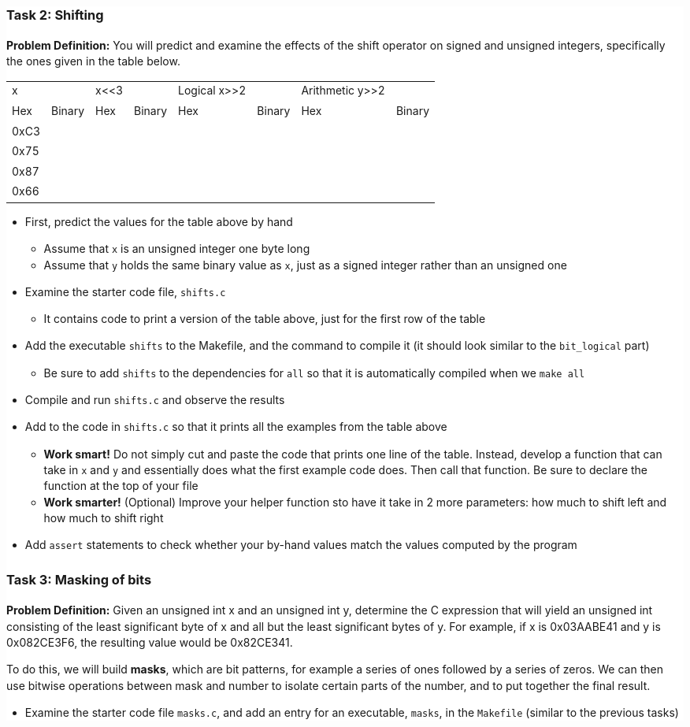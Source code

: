 
### Task 2: Shifting

**Problem Definition:** You will predict and examine the effects of the shift operator on signed and unsigned integers, specifically the ones given in the table below.

<table> <tr> <td>x</td> <td></td> <td>x&lt&lt3</td> <td></td> <td>Logical
x>>2</td> <td></td> <td>Arithmetic y>>2</td> <td></td> </tr> <tr> <td>Hex</td>
<td>Binary</td> <td>Hex</td> <td>Binary</td> <td>Hex</td> <td>Binary</td>
<td>Hex</td> <td>Binary</td> </tr> <tr> <td>0xC3</td> <td></td> <td></td>
<td></td> <td></td> <td></td> <td></td> <td></td> </tr> <tr> <td>0x75</td>
<td></td> <td></td> <td></td> <td></td> <td></td> <td></td> <td></td> </tr> <tr>
<td>0x87</td> <td></td> <td></td> <td></td> <td></td> <td></td> <td></td>
<td></td> </tr> <tr> <td>0x66</td> <td></td> <td></td> <td></td> <td></td>
<td></td> <td></td> <td></td> </tr> </table>

- First, predict the values for the table above by hand
    - Assume that `x` is an unsigned integer one byte long
    - Assume that `y` holds the same binary value as `x`, just as a signed integer rather than an unsigned one

- Examine the starter code file, `shifts.c`
    - It contains code to print a version of the table above, just
    for the first row of the table
- Add the executable `shifts` to the Makefile, and the command to compile it (it should look similar to the `bit_logical` part)
    - Be sure to add `shifts` to the dependencies for `all` so that it is automatically compiled when we `make all`
- Compile and run `shifts.c` and observe the results

- Add to the code in `shifts.c` so that it prints all the examples from the table above
    - **Work smart!** Do not simply cut and paste the code that prints one line of the table. Instead, develop a function that can take in `x` and `y` and essentially does what the first example code does. Then call that function. Be sure to declare the function at the top of your file
    - **Work smarter!** (Optional) Improve your helper function sto have it take in 2 more parameters: how much to shift left and how much to shift right

- Add `assert` statements to check whether your by-hand values match the values computed by the program



### Task 3: Masking of bits

**Problem Definition:**  Given an unsigned int x and an unsigned int y, determine the C expression that
will yield an unsigned int consisting of the least significant byte of x and all but the least significant bytes of y. For example, if x is 0x03AABE41 and y is 0x082CE3F6, the resulting value would be 0x82CE341.

To do this, we will build **masks**, which are bit patterns, for example a series of ones followed by a series of zeros. We can then use bitwise operations between mask and number to isolate certain parts of the number, and to put together the final result.

- Examine the starter code file `masks.c`, and add an entry for an executable, `masks`, in the `Makefile` (similar to the previous tasks)

